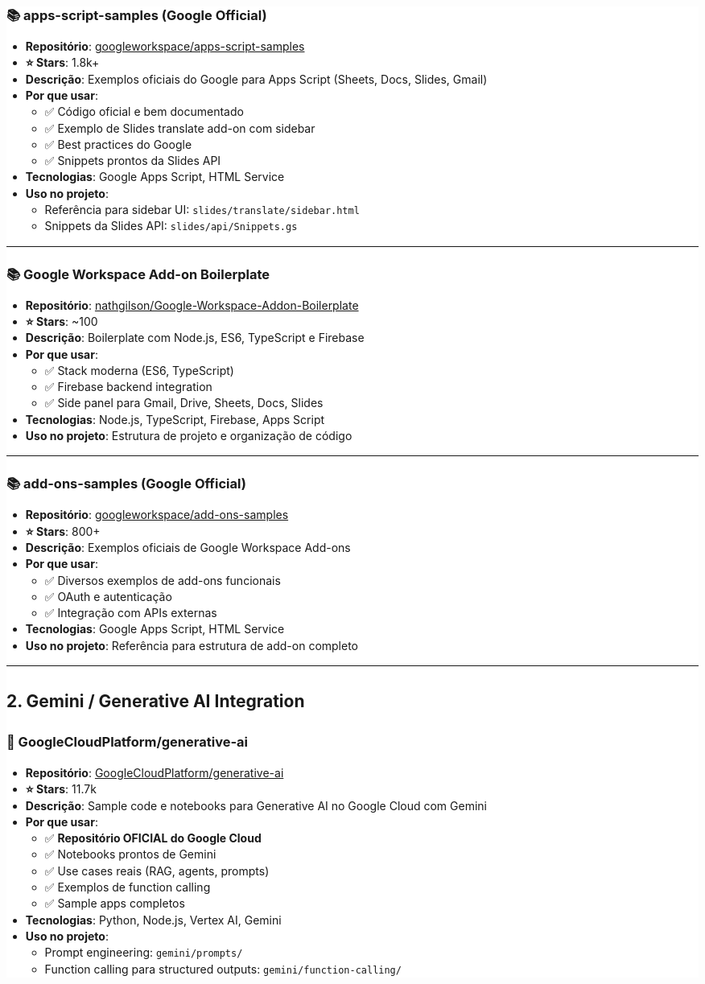 ### 📚 apps-script-samples (Google Official)
- **Repositório**: [googleworkspace/apps-script-samples](https://github.com/googleworkspace/apps-script-samples)
- **⭐ Stars**: 1.8k+
- **Descrição**: Exemplos oficiais do Google para Apps Script (Sheets, Docs, Slides, Gmail)
- **Por que usar**:
  - ✅ Código oficial e bem documentado
  - ✅ Exemplo de Slides translate add-on com sidebar
  - ✅ Best practices do Google
  - ✅ Snippets prontos da Slides API
- **Tecnologias**: Google Apps Script, HTML Service
- **Uso no projeto**:
  - Referência para sidebar UI: `slides/translate/sidebar.html`
  - Snippets da Slides API: `slides/api/Snippets.gs`

---

### 📚 Google Workspace Add-on Boilerplate
- **Repositório**: [nathgilson/Google-Workspace-Addon-Boilerplate](https://github.com/nathgilson/Google-Workspace-Addon-Boilerplate)
- **⭐ Stars**: ~100
- **Descrição**: Boilerplate com Node.js, ES6, TypeScript e Firebase
- **Por que usar**:
  - ✅ Stack moderna (ES6, TypeScript)
  - ✅ Firebase backend integration
  - ✅ Side panel para Gmail, Drive, Sheets, Docs, Slides
- **Tecnologias**: Node.js, TypeScript, Firebase, Apps Script
- **Uso no projeto**: Estrutura de projeto e organização de código

---

### 📚 add-ons-samples (Google Official)
- **Repositório**: [googleworkspace/add-ons-samples](https://github.com/googleworkspace/add-ons-samples)
- **⭐ Stars**: 800+
- **Descrição**: Exemplos oficiais de Google Workspace Add-ons
- **Por que usar**:
  - ✅ Diversos exemplos de add-ons funcionais
  - ✅ OAuth e autenticação
  - ✅ Integração com APIs externas
- **Tecnologias**: Google Apps Script, HTML Service
- **Uso no projeto**: Referência para estrutura de add-on completo

---

## 2. Gemini / Generative AI Integration

### 🌟 GoogleCloudPlatform/generative-ai
- **Repositório**: [GoogleCloudPlatform/generative-ai](https://github.com/GoogleCloudPlatform/generative-ai)
- **⭐ Stars**: 11.7k
- **Descrição**: Sample code e notebooks para Generative AI no Google Cloud com Gemini
- **Por que usar**:
  - ✅ **Repositório OFICIAL do Google Cloud**
  - ✅ Notebooks prontos de Gemini
  - ✅ Use cases reais (RAG, agents, prompts)
  - ✅ Exemplos de function calling
  - ✅ Sample apps completos
- **Tecnologias**: Python, Node.js, Vertex AI, Gemini
- **Uso no projeto**:
  - Prompt engineering: `gemini/prompts/`
  - Function calling para structured outputs: `gemini/function-calling/`